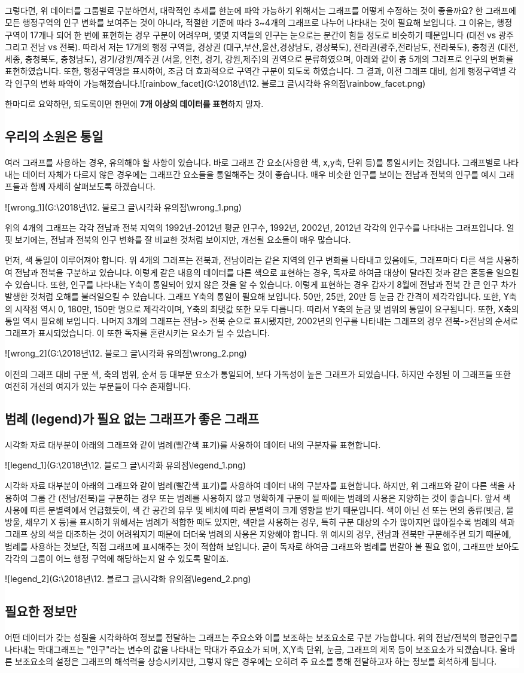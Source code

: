 그렇다면, 위 데이터를 그룹별로 구분하면서, 대략적인 추세를 한눈에 파악 가능하기 위해서는 그래프를 어떻게 수정하는 것이 좋을까요? 한 그래프에 모든 행정구역의 인구 변화를 보여주는 것이 아니라, 적절한 기준에 따라 3~4개의 그래프로 나누어 나타내는 것이 필요해 보입니다. 그 이유는, 행정구역이 17개나 되어 한 번에 표현하는 경우 구분이 어려우며, 몇몇 지역들의 인구는 눈으로는 분간이 힘들 정도로 비슷하기 때문입니다 (대전 vs 광주 그리고 전남 vs 전북). 따라서 저는 17개의 행정 구역을, 경상권 (대구,부산,울산,경상남도, 경상북도), 전라권(광주,전라남도, 전라북도), 충청권 (대전,세종, 충청북도, 충청남도), 경기/강원/제주권 (서울, 인천, 경기, 강원,제주)의 권역으로 분류하였으며, 아래와 같이 총 5개의 그래프로 인구의 변화를 표현하였습니다. 또한, 행정구역명을 표시하여, 조금 더 효과적으로 구역간 구분이 되도록 하였습니다. 그 결과, 이전 그래프 대비, 쉽게 행정구역별 각각 인구의 변화 파악이 가능해졌습니다.![rainbow_facet](G:\2018년\12. 블로그 글\시각화 유의점\rainbow_facet.png)

한마디로 요약하면, 되도록이면 한면에 **7개 이상의 데이터를 표현**하지 말자. 



## 우리의 소원은 통일

여러 그래프를 사용하는 경우, 유의해야 할 사항이 있습니다. 바로 그래프 간 요소(사용한 색, x,y축, 단위 등)를 통일시키는 것입니다. 그래프별로 나타내는 데이터 자체가 다르지 않은 경우에는 그래프간 요소들을 통일해주는 것이 좋습니다. 매우 비슷한 인구를 보이는 전남과 전북의 인구를 예시 그래프들과 함께 자세히 살펴보도록 하겠습니다.

![wrong_1](G:\2018년\12. 블로그 글\시각화 유의점\wrong_1.png)

위의 4개의 그래프는 각각 전남과 전북 지역의 1992년-2012년 평균 인구수, 1992년, 2002년, 2012년 각각의 인구수를 나타내는 그래프입니다. 얼핏 보기에는, 전남과 전북의 인구 변화를 잘 비교한 것처럼 보이지만, 개선될 요소들이 매우 많습니다.

먼저, 색 통일이 이루어져야 합니다. 위 4개의 그래프는 전북과, 전남이라는 같은 지역의 인구 변화를 나타내고 있음에도, 그래프마다 다른 색을 사용하여 전남과 전북을 구분하고 있습니다. 이렇게 같은 내용의 데이터를 다른 색으로 표현하는 경우, 독자로 하여금 대상이 달라진 것과 같은 혼동을 일으킬 수 있습니다. 또한, 인구를 나타내는 Y축이 통일되어 있지 않은 것을 알 수 있습니다. 이렇게 표현하는 경우 갑자기 8월에 전남과 전북 간 큰 인구 차가 발생한 것처럼 오해를 불러일으킬 수 있습니다. 그래프 Y축의 통일이 필요해 보입니다. 50만, 25만, 20만 등 눈금 간 간격이 제각각입니다. 또한, Y축의 시작점 역시 0, 180만, 150만 명으로 제각각이며, Y축의 최댓값 또한 모두 다릅니다. 따라서 Y축의 눈금 및 범위의 통일이 요구됩니다. 또한, X축의 통일 역시 필요해 보입니다. 나머지 3개의 그래프는 전남-> 전북 순으로 표시됐지만, 2002년의 인구를 나타내는 그래프의 경우 전북->전남의 순서로 그래프가 표시되었습니다. 이 또한 독자를 혼란시키는 요소가 될 수 있습니다. 

![wrong_2](G:\2018년\12. 블로그 글\시각화 유의점\wrong_2.png)

이전의 그래프 대비 구분 색, 축의 범위, 순서 등 대부분 요소가 통일되어, 보다 가독성이 높은 그래프가 되었습니다. 하지만 수정된 이 그래프들 또한 여전히 개선의 여지가 있는 부분들이 다수 존재합니다.



## 범례 (legend)가 필요 없는 그래프가 좋은 그래프

시각화 자료 대부분이 아래의 그래프와 같이 범례(빨간색 표기)를 사용하여 데이터 내의 구분자를 표현합니다.

![legend_1](G:\2018년\12. 블로그 글\시각화 유의점\legend_1.png)

시각화 자료 대부분이 아래의 그래프와 같이 범례(빨간색 표기)를 사용하여 데이터 내의 구분자를 표현합니다.
하지만, 위 그래프와 같이 다른 색을 사용하여 그룹 간 (전남/전북)을 구분하는 경우 또는 범례를 사용하지 않고 명확하게 구분이 될 때에는 범례의 사용은 지양하는 것이 좋습니다. 앞서 색 사용에 따른 분별력에서 언급했듯이, 색 간 공간의 유무 및 배치에 따라 분별력이 크게 영향을 받기 때문입니다. 색이 아닌 선 또는 면의 종류(빗금, 물방울, 채우기 X 등)를 표시하기 위해서는 범례가 적합한 때도 있지만, 색만을 사용하는 경우, 특히 구분 대상의 수가 많아지면 많아질수록 범례의 색과 그래프 상의 색을 대조하는 것이 어려워지기 때문에 더더욱 범례의 사용은 지양해야 합니다. 위 예시의 경우, 전남과 전북만 구분해주면 되기 때문에, 범례를 사용하는 것보단, 직접 그래프에 표시해주는 것이 적합해 보입니다. 굳이 독자로 하여금 그래프와 범례를 번갈아 볼 필요 없이, 그래프만 보아도 각각의 그룹이 어느 행정 구역에 해당하는지 알 수 있도록 말이죠. 

![legend_2](G:\2018년\12. 블로그 글\시각화 유의점\legend_2.png)

## 필요한 정보만 

어떤 데이터가 갖는 성질을 시각화하여 정보를 전달하는 그래프는 주요소와 이를 보조하는 보조요소로 구분 가능합니다. 위의 전남/전북의 평균인구를 나타내는 막대그래프는 "인구"라는 변수의 값을 나타내는 막대가 주요소가 되며, X,Y축 단위, 눈금, 그래프의 제목 등이 보조요소가 되겠습니다. 올바른 보조요소의 설정은 그래프의 해석력을 상승시키지만, 그렇지 않은 경우에는 오히려 주 요소를 통해 전달하고자 하는 정보를 희석하게 됩니다. 
